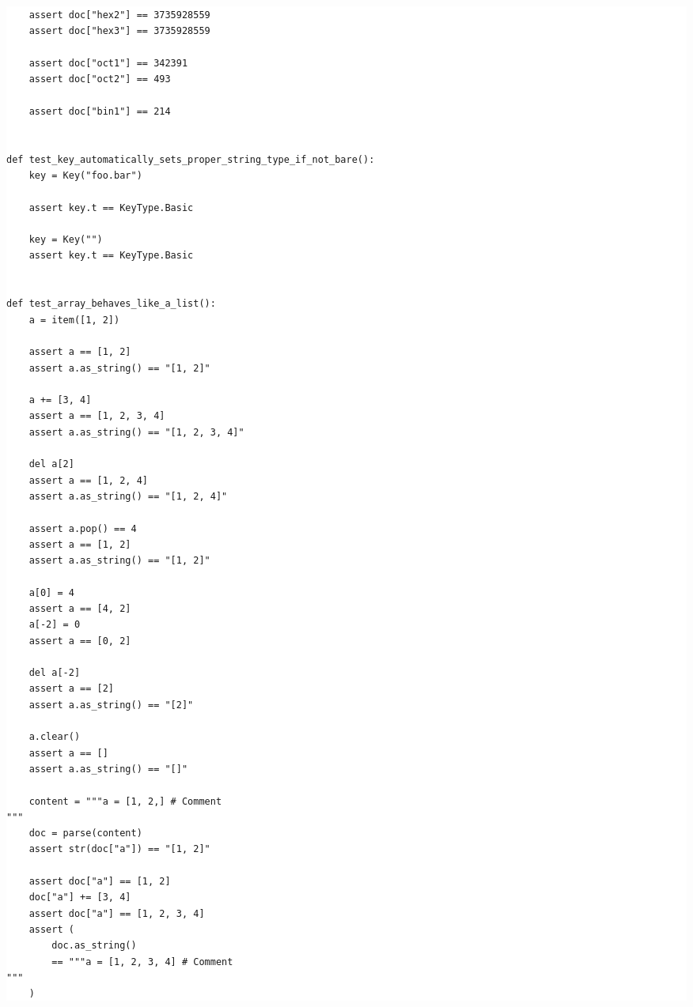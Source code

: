 ```
    assert doc["hex2"] == 3735928559
    assert doc["hex3"] == 3735928559

    assert doc["oct1"] == 342391
    assert doc["oct2"] == 493

    assert doc["bin1"] == 214


def test_key_automatically_sets_proper_string_type_if_not_bare():
    key = Key("foo.bar")

    assert key.t == KeyType.Basic

    key = Key("")
    assert key.t == KeyType.Basic


def test_array_behaves_like_a_list():
    a = item([1, 2])

    assert a == [1, 2]
    assert a.as_string() == "[1, 2]"

    a += [3, 4]
    assert a == [1, 2, 3, 4]
    assert a.as_string() == "[1, 2, 3, 4]"

    del a[2]
    assert a == [1, 2, 4]
    assert a.as_string() == "[1, 2, 4]"

    assert a.pop() == 4
    assert a == [1, 2]
    assert a.as_string() == "[1, 2]"

    a[0] = 4
    assert a == [4, 2]
    a[-2] = 0
    assert a == [0, 2]

    del a[-2]
    assert a == [2]
    assert a.as_string() == "[2]"

    a.clear()
    assert a == []
    assert a.as_string() == "[]"

    content = """a = [1, 2,] # Comment
"""
    doc = parse(content)
    assert str(doc["a"]) == "[1, 2]"

    assert doc["a"] == [1, 2]
    doc["a"] += [3, 4]
    assert doc["a"] == [1, 2, 3, 4]
    assert (
        doc.as_string()
        == """a = [1, 2, 3, 4] # Comment
"""
    )

```
